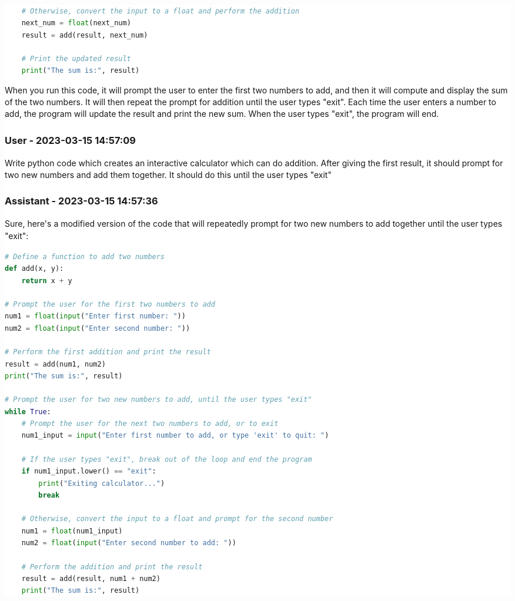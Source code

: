 ```python
    # Otherwise, convert the input to a float and perform the addition
    next_num = float(next_num)
    result = add(result, next_num)
    
    # Print the updated result
    print("The sum is:", result)
```

When you run this code, it will prompt the user to enter the first two numbers to add, and then it will compute and display the sum of the two numbers. It will then repeat the prompt for addition until the user types "exit". Each time the user enters a number to add, the program will update the result and print the new sum. When the user types "exit", the program will end.

### User - 2023-03-15 14:57:09

Write python code which creates an interactive calculator which can do addition. After giving the first result, it should prompt for two new numbers and add them together. It should do this until the user types "exit"

### Assistant - 2023-03-15 14:57:36

Sure, here's a modified version of the code that will repeatedly prompt for two new numbers to add together until the user types "exit":

```python
# Define a function to add two numbers
def add(x, y):
    return x + y

# Prompt the user for the first two numbers to add
num1 = float(input("Enter first number: "))
num2 = float(input("Enter second number: "))

# Perform the first addition and print the result
result = add(num1, num2)
print("The sum is:", result)

# Prompt the user for two new numbers to add, until the user types "exit"
while True:
    # Prompt the user for the next two numbers to add, or to exit
    num1_input = input("Enter first number to add, or type 'exit' to quit: ")
    
    # If the user types "exit", break out of the loop and end the program
    if num1_input.lower() == "exit":
        print("Exiting calculator...")
        break
    
    # Otherwise, convert the input to a float and prompt for the second number
    num1 = float(num1_input)
    num2 = float(input("Enter second number to add: "))
    
    # Perform the addition and print the result
    result = add(result, num1 + num2)
    print("The sum is:", result)
```
